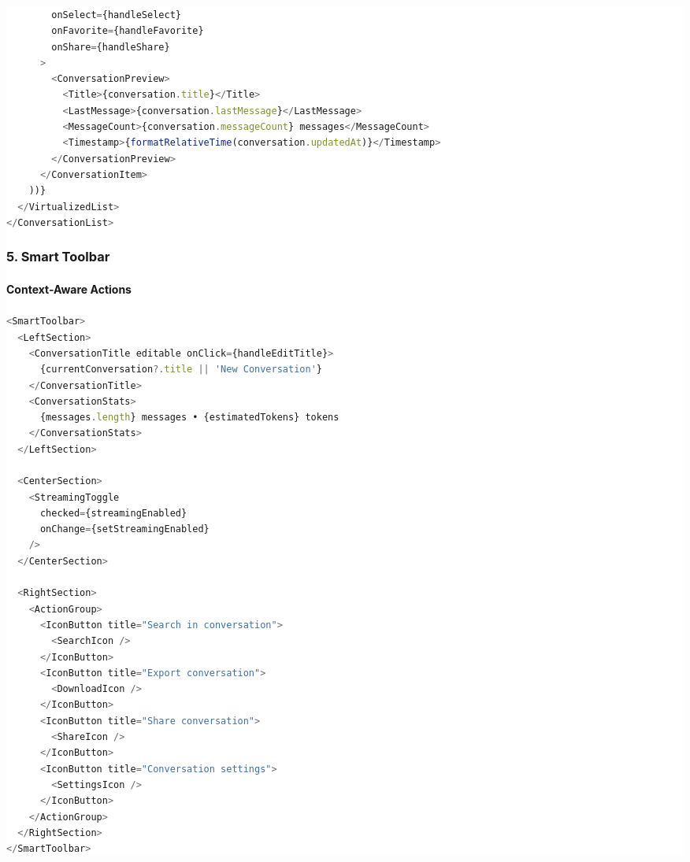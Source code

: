```typescript
        onSelect={handleSelect}
        onFavorite={handleFavorite}
        onShare={handleShare}
      >
        <ConversationPreview>
          <Title>{conversation.title}</Title>
          <LastMessage>{conversation.lastMessage}</LastMessage>
          <MessageCount>{conversation.messageCount} messages</MessageCount>
          <Timestamp>{formatRelativeTime(conversation.updatedAt)}</Timestamp>
        </ConversationPreview>
      </ConversationItem>
    ))}
  </VirtualizedList>
</ConversationList>
```

### 5. Smart Toolbar

#### Context-Aware Actions
```typescript
<SmartToolbar>
  <LeftSection>
    <ConversationTitle editable onClick={handleEditTitle}>
      {currentConversation?.title || 'New Conversation'}
    </ConversationTitle>
    <ConversationStats>
      {messages.length} messages • {estimatedTokens} tokens
    </ConversationStats>
  </LeftSection>
  
  <CenterSection>
    <StreamingToggle 
      checked={streamingEnabled}
      onChange={setStreamingEnabled}
    />
  </CenterSection>
  
  <RightSection>
    <ActionGroup>
      <IconButton title="Search in conversation">
        <SearchIcon />
      </IconButton>
      <IconButton title="Export conversation">
        <DownloadIcon />
      </IconButton>
      <IconButton title="Share conversation">
        <ShareIcon />
      </IconButton>
      <IconButton title="Conversation settings">
        <SettingsIcon />
      </IconButton>
    </ActionGroup>
  </RightSection>
</SmartToolbar>
```

